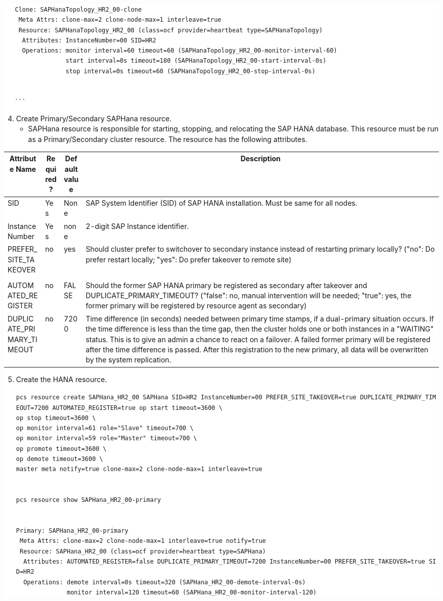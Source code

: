        Clone: SAPHanaTopology_HR2_00-clone
        Meta Attrs: clone-max=2 clone-node-max=1 interleave=true
        Resource: SAPHanaTopology_HR2_00 (class=ocf provider=heartbeat type=SAPHanaTopology)
         Attributes: InstanceNumber=00 SID=HR2
         Operations: monitor interval=60 timeout=60 (SAPHanaTopology_HR2_00-monitor-interval-60)
                     start interval=0s timeout=180 (SAPHanaTopology_HR2_00-start-interval-0s)
                     stop interval=0s timeout=60 (SAPHanaTopology_HR2_00-stop-interval-0s)
       
         
	   ```

4.  Create Primary/Secondary SAPHana resource.
	* SAPHana resource is responsible for starting, stopping, and relocating the SAP HANA database. This resource must be run as a Primary/Secondary cluster resource. The resource has the following attributes.

| Attribute Name            | Required? | Default value | Description                                                                                                                                                                                                                                                                                                                                                                                                                                                             |
|---------------------------|-----------|---------------|-------------------------------------------------------------------------------------------------------------------------------------------------------------------------------------------------------------------------------------------------------------------------------------------------------------------------------------------------------------------------------------------------------------------------------------------------------------------------|
| SID                       | Yes       | None          | SAP System Identifier (SID) of SAP HANA installation. Must be same for all nodes.                                                                                                                                                                                                                                                                                                                                                                                       |
| InstanceNumber            | Yes       | none          | 2-digit SAP Instance identifier.                                                                                                                                                                                                                                                                                                                                                                                                                                        |
| PREFER_SITE_TAKEOVER      | no        | yes           | Should cluster prefer to switchover to secondary instance instead of restarting primary locally? ("no": Do prefer restart locally; "yes": Do prefer takeover to remote site)                                                                                                                                                                                                                                                                                            |
|                           |           |               |                                                                                                                                                                                                                                                                                                                                                                                                                                                                      |
| AUTOMATED_REGISTER        | no        | FALSE         | Should the former SAP HANA primary be registered as secondary after takeover and DUPLICATE_PRIMARY_TIMEOUT? ("false": no, manual intervention will be needed; "true": yes, the former primary will be registered by resource agent as secondary)                                                                                                                                                                                                                        |
| DUPLICATE_PRIMARY_TIMEOUT | no        | 7200          | Time difference (in seconds) needed between primary time stamps, if a dual-primary situation occurs. If the time difference is less than the time gap, then the cluster holds one or both instances in a "WAITING" status. This is to give an admin a chance to react on a failover. A failed former primary will be registered after the time difference is passed. After this registration to the new primary, all data will be overwritten by the system replication. |

5.  Create the HANA resource.
	```
	pcs resource create SAPHana_HR2_00 SAPHana SID=HR2 InstanceNumber=00 PREFER_SITE_TAKEOVER=true DUPLICATE_PRIMARY_TIMEOUT=7200 AUTOMATED_REGISTER=true op start timeout=3600 \
    op stop timeout=3600 \
    op monitor interval=61 role="Slave" timeout=700 \
    op monitor interval=59 role="Master" timeout=700 \
    op promote timeout=3600 \
    op demote timeout=3600 \
    master meta notify=true clone-max=2 clone-node-max=1 interleave=true


	pcs resource show SAPHana_HR2_00-primary


    Primary: SAPHana_HR2_00-primary
     Meta Attrs: clone-max=2 clone-node-max=1 interleave=true notify=true
     Resource: SAPHana_HR2_00 (class=ocf provider=heartbeat type=SAPHana)
      Attributes: AUTOMATED_REGISTER=false DUPLICATE_PRIMARY_TIMEOUT=7200 InstanceNumber=00 PREFER_SITE_TAKEOVER=true SID=HR2
      Operations: demote interval=0s timeout=320 (SAPHana_HR2_00-demote-interval-0s)
                  monitor interval=120 timeout=60 (SAPHana_HR2_00-monitor-interval-120)